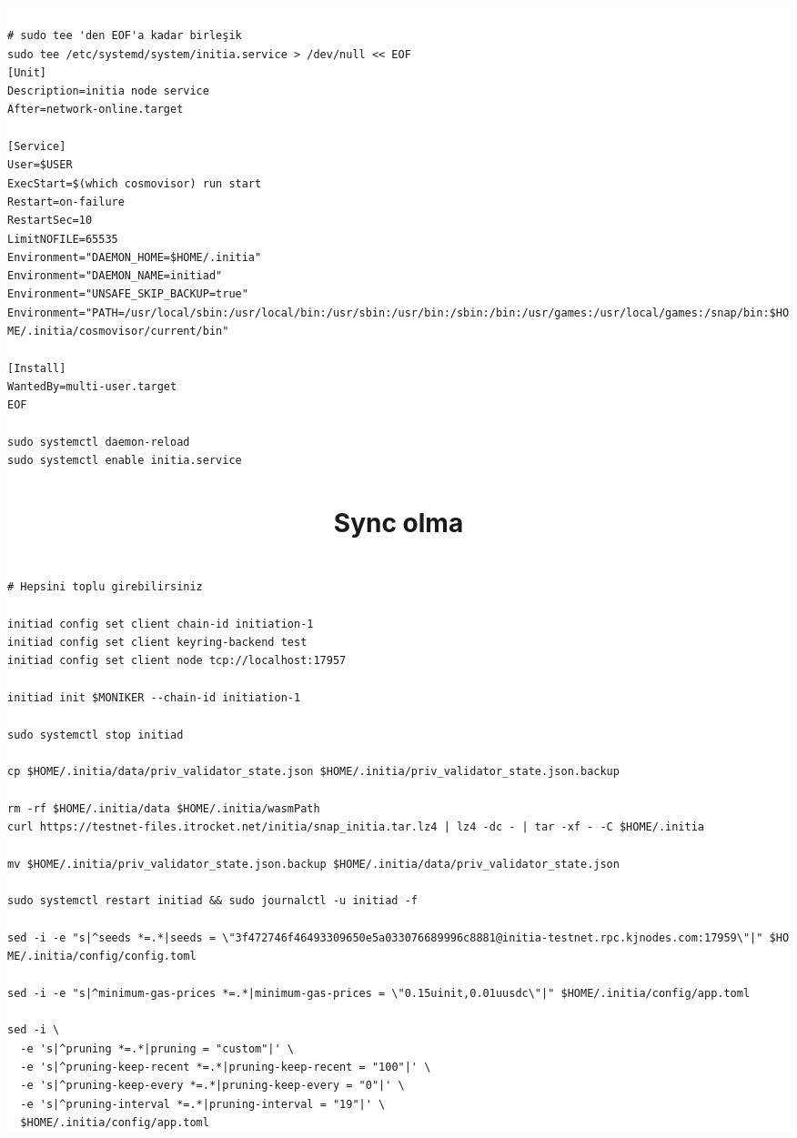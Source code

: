 
```console

# sudo tee 'den EOF'a kadar birleşik
sudo tee /etc/systemd/system/initia.service > /dev/null << EOF
[Unit]
Description=initia node service
After=network-online.target

[Service]
User=$USER
ExecStart=$(which cosmovisor) run start
Restart=on-failure
RestartSec=10
LimitNOFILE=65535
Environment="DAEMON_HOME=$HOME/.initia"
Environment="DAEMON_NAME=initiad"
Environment="UNSAFE_SKIP_BACKUP=true"
Environment="PATH=/usr/local/sbin:/usr/local/bin:/usr/sbin:/usr/bin:/sbin:/bin:/usr/games:/usr/local/games:/snap/bin:$HOME/.initia/cosmovisor/current/bin"

[Install]
WantedBy=multi-user.target
EOF

sudo systemctl daemon-reload
sudo systemctl enable initia.service
```

<h1 align="center">Sync olma</h1>


```console

# Hepsini toplu girebilirsiniz

initiad config set client chain-id initiation-1
initiad config set client keyring-backend test
initiad config set client node tcp://localhost:17957

initiad init $MONIKER --chain-id initiation-1

sudo systemctl stop initiad

cp $HOME/.initia/data/priv_validator_state.json $HOME/.initia/priv_validator_state.json.backup

rm -rf $HOME/.initia/data $HOME/.initia/wasmPath
curl https://testnet-files.itrocket.net/initia/snap_initia.tar.lz4 | lz4 -dc - | tar -xf - -C $HOME/.initia

mv $HOME/.initia/priv_validator_state.json.backup $HOME/.initia/data/priv_validator_state.json

sudo systemctl restart initiad && sudo journalctl -u initiad -f

sed -i -e "s|^seeds *=.*|seeds = \"3f472746f46493309650e5a033076689996c8881@initia-testnet.rpc.kjnodes.com:17959\"|" $HOME/.initia/config/config.toml

sed -i -e "s|^minimum-gas-prices *=.*|minimum-gas-prices = \"0.15uinit,0.01uusdc\"|" $HOME/.initia/config/app.toml

sed -i \
  -e 's|^pruning *=.*|pruning = "custom"|' \
  -e 's|^pruning-keep-recent *=.*|pruning-keep-recent = "100"|' \
  -e 's|^pruning-keep-every *=.*|pruning-keep-every = "0"|' \
  -e 's|^pruning-interval *=.*|pruning-interval = "19"|' \
  $HOME/.initia/config/app.toml
```